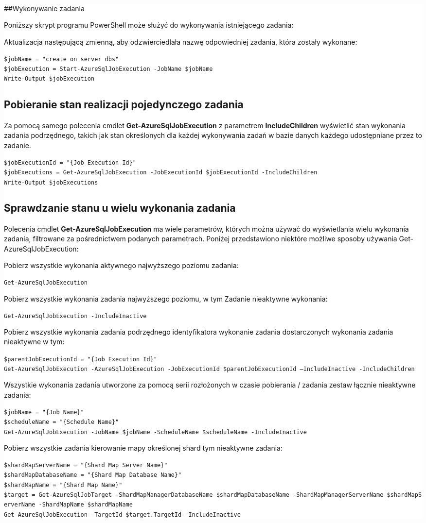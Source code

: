 
##<a name="execute-the-job"></a>Wykonywanie zadania 

Poniższy skrypt programu PowerShell może służyć do wykonywania istniejącego zadania:

Aktualizacja następującą zmienną, aby odzwierciedlała nazwę odpowiedniej zadania, która zostały wykonane:

    $jobName = "create on server dbs"
    $jobExecution = Start-AzureSqlJobExecution -JobName $jobName 
    Write-Output $jobExecution
 
## <a name="retrieve-the-state-of-a-single-job-execution"></a>Pobieranie stan realizacji pojedynczego zadania

Za pomocą samego polecenia cmdlet **Get-AzureSqlJobExecution** z parametrem **IncludeChildren** wyświetlić stan wykonania zadania podrzędnego, takich jak stan określonych dla każdej wykonywania zadań w bazie danych każdego udostępniane przez to zadanie.

    $jobExecutionId = "{Job Execution Id}"
    $jobExecutions = Get-AzureSqlJobExecution -JobExecutionId $jobExecutionId -IncludeChildren
    Write-Output $jobExecutions 

## <a name="view-the-state-across-multiple-job-executions"></a>Sprawdzanie stanu u wielu wykonania zadania

Polecenia cmdlet **Get-AzureSqlJobExecution** ma wiele parametrów, których można używać do wyświetlania wielu wykonania zadania, filtrowane za pośrednictwem podanych parametrach. Poniżej przedstawiono niektóre możliwe sposoby używania Get-AzureSqlJobExecution:

Pobierz wszystkie wykonania aktywnego najwyższego poziomu zadania:

    Get-AzureSqlJobExecution

Pobierz wszystkie wykonania zadania najwyższego poziomu, w tym Zadanie nieaktywne wykonania:

    Get-AzureSqlJobExecution -IncludeInactive

Pobierz wszystkie wykonania zadania podrzędnego identyfikatora wykonanie zadania dostarczonych wykonania zadania nieaktywne w tym:

    $parentJobExecutionId = "{Job Execution Id}"
    Get-AzureSqlJobExecution -AzureSqlJobExecution -JobExecutionId $parentJobExecutionId –IncludeInactive -IncludeChildren

Wszystkie wykonania zadania utworzone za pomocą serii rozłożonych w czasie pobierania / zadania zestaw łącznie nieaktywne zadania:

    $jobName = "{Job Name}"
    $scheduleName = "{Schedule Name}"
    Get-AzureSqlJobExecution -JobName $jobName -ScheduleName $scheduleName -IncludeInactive

Pobierz wszystkie zadania kierowanie mapy określonej shard tym nieaktywne zadania:

    $shardMapServerName = "{Shard Map Server Name}"
    $shardMapDatabaseName = "{Shard Map Database Name}"
    $shardMapName = "{Shard Map Name}"
    $target = Get-AzureSqlJobTarget -ShardMapManagerDatabaseName $shardMapDatabaseName -ShardMapManagerServerName $shardMapServerName -ShardMapName $shardMapName
    Get-AzureSqlJobExecution -TargetId $target.TargetId –IncludeInactive
